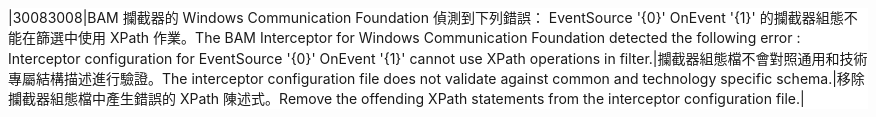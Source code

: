 |<span data-ttu-id="257c7-286">3008</span><span class="sxs-lookup"><span data-stu-id="257c7-286">3008</span></span>|<span data-ttu-id="257c7-287">BAM 攔截器的 Windows Communication Foundation 偵測到下列錯誤： EventSource '{0}' OnEvent '{1}' 的攔截器組態不能在篩選中使用 XPath 作業。</span><span class="sxs-lookup"><span data-stu-id="257c7-287">The BAM Interceptor for Windows Communication Foundation detected the following error : Interceptor configuration for EventSource '{0}' OnEvent '{1}' cannot use XPath operations in filter.</span></span>|<span data-ttu-id="257c7-288">攔截器組態檔不會對照通用和技術專屬結構描述進行驗證。</span><span class="sxs-lookup"><span data-stu-id="257c7-288">The interceptor configuration file does not validate against common and technology specific schema.</span></span>|<span data-ttu-id="257c7-289">移除攔截器組態檔中產生錯誤的 XPath 陳述式。</span><span class="sxs-lookup"><span data-stu-id="257c7-289">Remove the offending XPath statements from the interceptor configuration file.</span></span>|